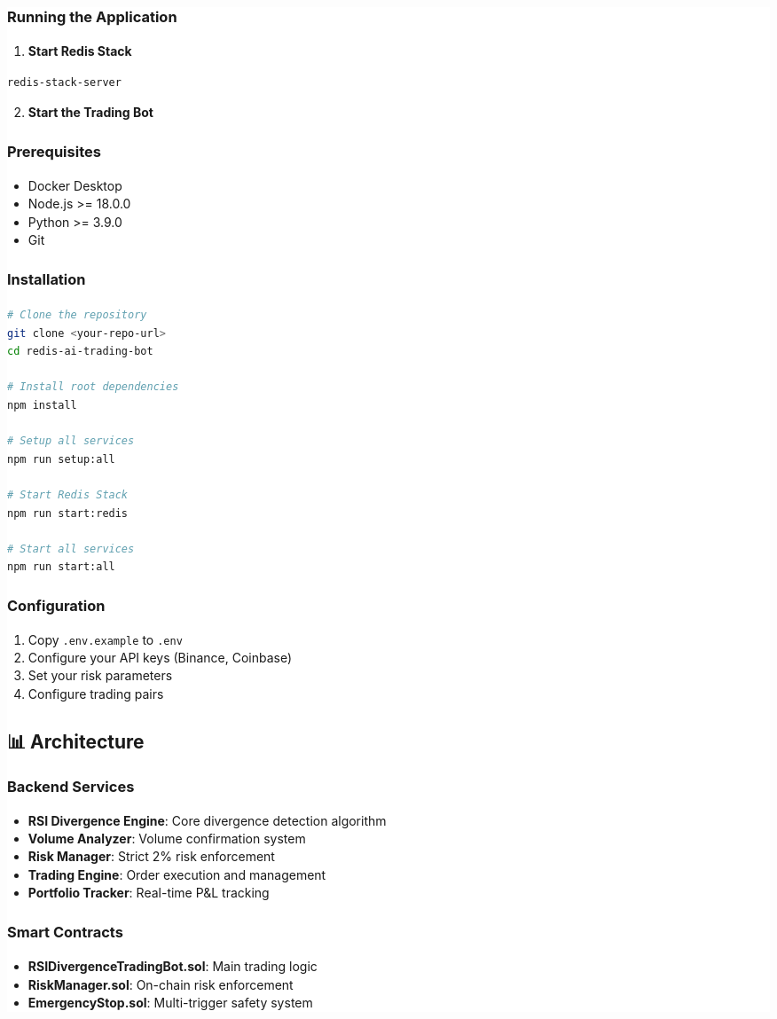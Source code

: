### Running the Application

1. **Start Redis Stack**
```bash
redis-stack-server
```

2. **Start the Trading Bot**

### Prerequisites
- Docker Desktop
- Node.js >= 18.0.0
- Python >= 3.9.0
- Git

### Installation
```bash
# Clone the repository
git clone <your-repo-url>
cd redis-ai-trading-bot

# Install root dependencies
npm install

# Setup all services
npm run setup:all

# Start Redis Stack
npm run start:redis

# Start all services
npm run start:all
```

### Configuration
1. Copy `.env.example` to `.env`
2. Configure your API keys (Binance, Coinbase)
3. Set your risk parameters
4. Configure trading pairs

## 📊 Architecture

### Backend Services
- **RSI Divergence Engine**: Core divergence detection algorithm
- **Volume Analyzer**: Volume confirmation system
- **Risk Manager**: Strict 2% risk enforcement
- **Trading Engine**: Order execution and management
- **Portfolio Tracker**: Real-time P&L tracking

### Smart Contracts
- **RSIDivergenceTradingBot.sol**: Main trading logic
- **RiskManager.sol**: On-chain risk enforcement
- **EmergencyStop.sol**: Multi-trigger safety system
